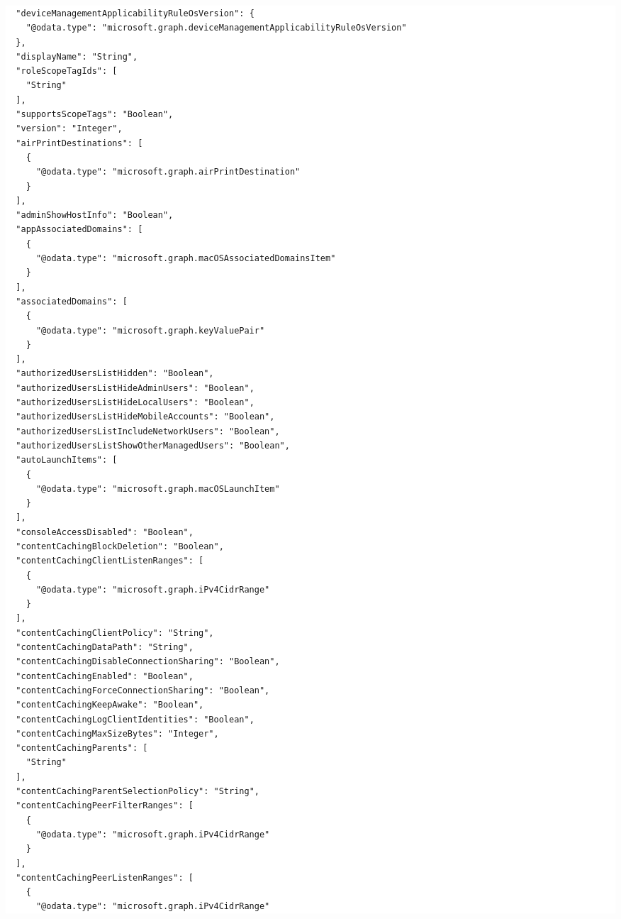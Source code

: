 ``` http
  "deviceManagementApplicabilityRuleOsVersion": {
    "@odata.type": "microsoft.graph.deviceManagementApplicabilityRuleOsVersion"
  },
  "displayName": "String",
  "roleScopeTagIds": [
    "String"
  ],
  "supportsScopeTags": "Boolean",
  "version": "Integer",
  "airPrintDestinations": [
    {
      "@odata.type": "microsoft.graph.airPrintDestination"
    }
  ],
  "adminShowHostInfo": "Boolean",
  "appAssociatedDomains": [
    {
      "@odata.type": "microsoft.graph.macOSAssociatedDomainsItem"
    }
  ],
  "associatedDomains": [
    {
      "@odata.type": "microsoft.graph.keyValuePair"
    }
  ],
  "authorizedUsersListHidden": "Boolean",
  "authorizedUsersListHideAdminUsers": "Boolean",
  "authorizedUsersListHideLocalUsers": "Boolean",
  "authorizedUsersListHideMobileAccounts": "Boolean",
  "authorizedUsersListIncludeNetworkUsers": "Boolean",
  "authorizedUsersListShowOtherManagedUsers": "Boolean",
  "autoLaunchItems": [
    {
      "@odata.type": "microsoft.graph.macOSLaunchItem"
    }
  ],
  "consoleAccessDisabled": "Boolean",
  "contentCachingBlockDeletion": "Boolean",
  "contentCachingClientListenRanges": [
    {
      "@odata.type": "microsoft.graph.iPv4CidrRange"
    }
  ],
  "contentCachingClientPolicy": "String",
  "contentCachingDataPath": "String",
  "contentCachingDisableConnectionSharing": "Boolean",
  "contentCachingEnabled": "Boolean",
  "contentCachingForceConnectionSharing": "Boolean",
  "contentCachingKeepAwake": "Boolean",
  "contentCachingLogClientIdentities": "Boolean",
  "contentCachingMaxSizeBytes": "Integer",
  "contentCachingParents": [
    "String"
  ],
  "contentCachingParentSelectionPolicy": "String",
  "contentCachingPeerFilterRanges": [
    {
      "@odata.type": "microsoft.graph.iPv4CidrRange"
    }
  ],
  "contentCachingPeerListenRanges": [
    {
      "@odata.type": "microsoft.graph.iPv4CidrRange"
```